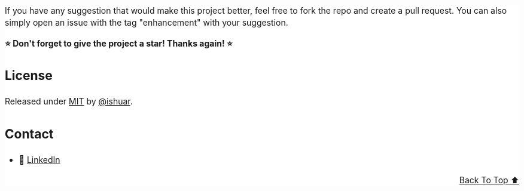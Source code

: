 If you have any suggestion that would make this project better, feel free to  fork the repo and create a pull request. You can also simply open an issue with the tag "enhancement" with your suggestion.

**⭐️ Don't forget to give the project a star! Thanks again! ⭐️**


## License

Released under [MIT](/LICENSE) by [@ishuar](https://github.com/ishuar).


## Contact

- 👯 [LinkedIn](https://linkedin.com/in/ishuar)

<p align="right"><a href="#top">Back To Top ⬆️</a></p>




[contributors-url]: https://github.com/ishuar/terraform-azure-aks/graphs/contributors
[contributors-shield]: https://img.shields.io/github/contributors/ishuar/terraform-azure-aks?style=for-the-badge

[forks-url]: https://github.com/ishuar/terraform-azure-aks/network/members
[forks-shield]: https://img.shields.io/github/forks/ishuar/terraform-azure-aks?style=for-the-badge

[stars-url]: https://github.com/ishuar/terraform-azure-aks/stargazers
[stars-shield]: https://img.shields.io/github/stars/ishuar/terraform-azure-aks?style=for-the-badge

[issues-url]: https://github.com/ishuar/terraform-azure-aks/issues
[issues-shield]: https://img.shields.io/github/issues/ishuar/terraform-azure-aks?style=for-the-badge

[license-url]: https://github.com/ishuar/terraform-azure-aks/blob/main/LICENSE
[license-shield]: https://img.shields.io/github/license/ishuar/terraform-azure-aks?style=for-the-badge